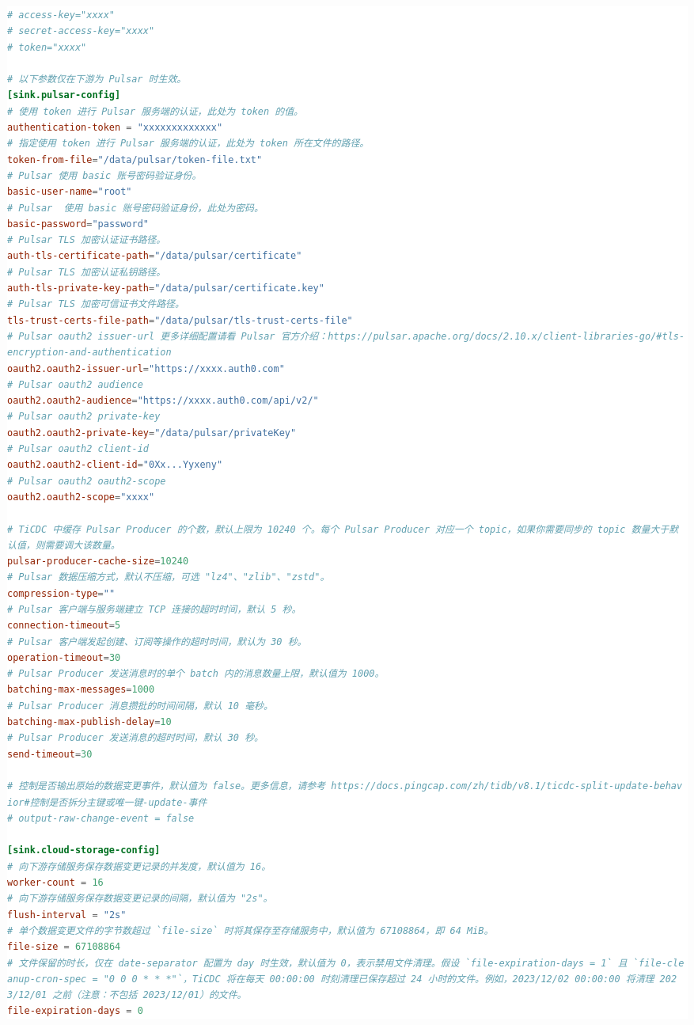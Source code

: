 ```toml
# access-key="xxxx"
# secret-access-key="xxxx"
# token="xxxx"

# 以下参数仅在下游为 Pulsar 时生效。
[sink.pulsar-config]
# 使用 token 进行 Pulsar 服务端的认证，此处为 token 的值。
authentication-token = "xxxxxxxxxxxxx"
# 指定使用 token 进行 Pulsar 服务端的认证，此处为 token 所在文件的路径。
token-from-file="/data/pulsar/token-file.txt"
# Pulsar 使用 basic 账号密码验证身份。
basic-user-name="root"
# Pulsar  使用 basic 账号密码验证身份，此处为密码。
basic-password="password"
# Pulsar TLS 加密认证证书路径。
auth-tls-certificate-path="/data/pulsar/certificate"
# Pulsar TLS 加密认证私钥路径。
auth-tls-private-key-path="/data/pulsar/certificate.key"
# Pulsar TLS 加密可信证书文件路径。
tls-trust-certs-file-path="/data/pulsar/tls-trust-certs-file"
# Pulsar oauth2 issuer-url 更多详细配置请看 Pulsar 官方介绍：https://pulsar.apache.org/docs/2.10.x/client-libraries-go/#tls-encryption-and-authentication
oauth2.oauth2-issuer-url="https://xxxx.auth0.com"
# Pulsar oauth2 audience
oauth2.oauth2-audience="https://xxxx.auth0.com/api/v2/"
# Pulsar oauth2 private-key
oauth2.oauth2-private-key="/data/pulsar/privateKey"
# Pulsar oauth2 client-id
oauth2.oauth2-client-id="0Xx...Yyxeny"
# Pulsar oauth2 oauth2-scope
oauth2.oauth2-scope="xxxx"

# TiCDC 中缓存 Pulsar Producer 的个数，默认上限为 10240 个。每个 Pulsar Producer 对应一个 topic，如果你需要同步的 topic 数量大于默认值，则需要调大该数量。
pulsar-producer-cache-size=10240
# Pulsar 数据压缩方式，默认不压缩，可选 "lz4"、"zlib"、"zstd"。
compression-type=""
# Pulsar 客户端与服务端建立 TCP 连接的超时时间，默认 5 秒。
connection-timeout=5
# Pulsar 客户端发起创建、订阅等操作的超时时间，默认为 30 秒。
operation-timeout=30
# Pulsar Producer 发送消息时的单个 batch 内的消息数量上限，默认值为 1000。
batching-max-messages=1000
# Pulsar Producer 消息攒批的时间间隔，默认 10 毫秒。
batching-max-publish-delay=10
# Pulsar Producer 发送消息的超时时间，默认 30 秒。
send-timeout=30

# 控制是否输出原始的数据变更事件，默认值为 false。更多信息，请参考 https://docs.pingcap.com/zh/tidb/v8.1/ticdc-split-update-behavior#控制是否拆分主键或唯一键-update-事件
# output-raw-change-event = false

[sink.cloud-storage-config]
# 向下游存储服务保存数据变更记录的并发度，默认值为 16。
worker-count = 16
# 向下游存储服务保存数据变更记录的间隔，默认值为 "2s"。
flush-interval = "2s"
# 单个数据变更文件的字节数超过 `file-size` 时将其保存至存储服务中，默认值为 67108864，即 64 MiB。
file-size = 67108864
# 文件保留的时长，仅在 date-separator 配置为 day 时生效，默认值为 0，表示禁用文件清理。假设 `file-expiration-days = 1` 且 `file-cleanup-cron-spec = "0 0 0 * * *"`，TiCDC 将在每天 00:00:00 时刻清理已保存超过 24 小时的文件。例如，2023/12/02 00:00:00 将清理 2023/12/01 之前（注意：不包括 2023/12/01）的文件。
file-expiration-days = 0
```